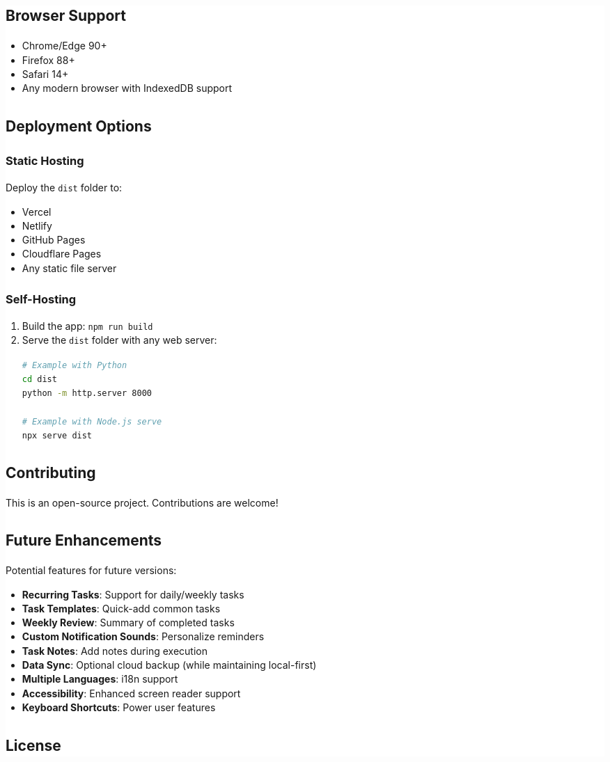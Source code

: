 ## Browser Support

- Chrome/Edge 90+
- Firefox 88+
- Safari 14+
- Any modern browser with IndexedDB support

## Deployment Options

### Static Hosting

Deploy the `dist` folder to:
- Vercel
- Netlify
- GitHub Pages
- Cloudflare Pages
- Any static file server

### Self-Hosting

1. Build the app: `npm run build`
2. Serve the `dist` folder with any web server:
   ```bash
   # Example with Python
   cd dist
   python -m http.server 8000

   # Example with Node.js serve
   npx serve dist
   ```

## Contributing

This is an open-source project. Contributions are welcome!

## Future Enhancements

Potential features for future versions:

- **Recurring Tasks**: Support for daily/weekly tasks
- **Task Templates**: Quick-add common tasks
- **Weekly Review**: Summary of completed tasks
- **Custom Notification Sounds**: Personalize reminders
- **Task Notes**: Add notes during execution
- **Data Sync**: Optional cloud backup (while maintaining local-first)
- **Multiple Languages**: i18n support
- **Accessibility**: Enhanced screen reader support
- **Keyboard Shortcuts**: Power user features

## License
